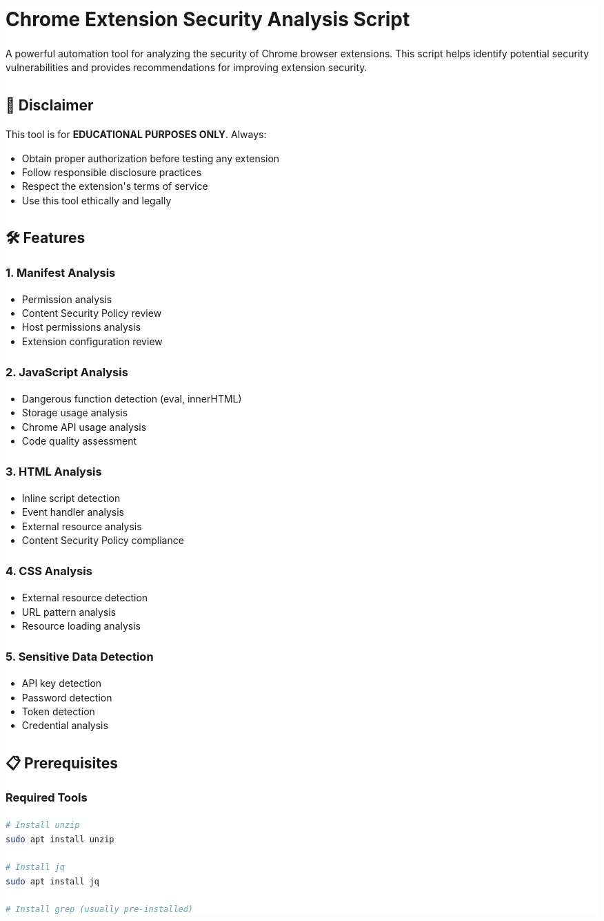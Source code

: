 # Chrome Extension Security Analysis Script

A powerful automation tool for analyzing the security of Chrome browser extensions. This script helps identify potential security vulnerabilities and provides recommendations for improving extension security.

## 🚨 Disclaimer

This tool is for **EDUCATIONAL PURPOSES ONLY**. Always:
- Obtain proper authorization before testing any extension
- Follow responsible disclosure practices
- Respect the extension's terms of service
- Use this tool ethically and legally

## 🛠️ Features

### 1. Manifest Analysis
- Permission analysis
- Content Security Policy review
- Host permissions analysis
- Extension configuration review

### 2. JavaScript Analysis
- Dangerous function detection (eval, innerHTML)
- Storage usage analysis
- Chrome API usage analysis
- Code quality assessment

### 3. HTML Analysis
- Inline script detection
- Event handler analysis
- External resource analysis
- Content Security Policy compliance

### 4. CSS Analysis
- External resource detection
- URL pattern analysis
- Resource loading analysis

### 5. Sensitive Data Detection
- API key detection
- Password detection
- Token detection
- Credential analysis

## 📋 Prerequisites

### Required Tools
```bash
# Install unzip
sudo apt install unzip

# Install jq
sudo apt install jq

# Install grep (usually pre-installed)
```
